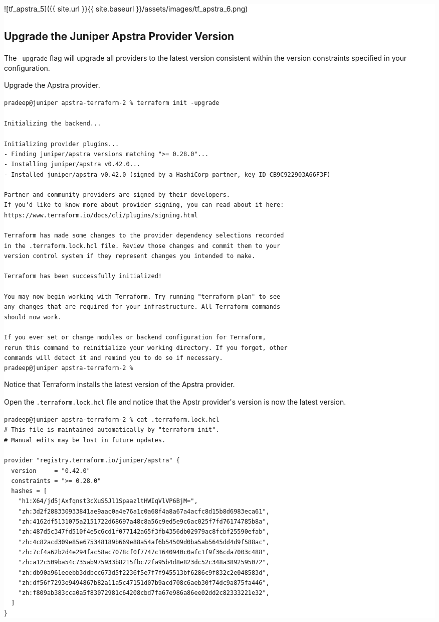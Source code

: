 ![tf_apstra_5]({{ site.url }}{{ site.baseurl }}/assets/images/tf_apstra_6.png) 

## Upgrade the Juniper Apstra Provider Version


The `-upgrade` flag will upgrade all providers to the latest version consistent within the version constraints specified in your configuration.

Upgrade the Apstra provider.

```
pradeep@juniper apstra-terraform-2 % terraform init -upgrade

Initializing the backend...

Initializing provider plugins...
- Finding juniper/apstra versions matching ">= 0.28.0"...
- Installing juniper/apstra v0.42.0...
- Installed juniper/apstra v0.42.0 (signed by a HashiCorp partner, key ID CB9C922903A66F3F)

Partner and community providers are signed by their developers.
If you'd like to know more about provider signing, you can read about it here:
https://www.terraform.io/docs/cli/plugins/signing.html

Terraform has made some changes to the provider dependency selections recorded
in the .terraform.lock.hcl file. Review those changes and commit them to your
version control system if they represent changes you intended to make.

Terraform has been successfully initialized!

You may now begin working with Terraform. Try running "terraform plan" to see
any changes that are required for your infrastructure. All Terraform commands
should now work.

If you ever set or change modules or backend configuration for Terraform,
rerun this command to reinitialize your working directory. If you forget, other
commands will detect it and remind you to do so if necessary.
pradeep@juniper apstra-terraform-2 % 
```

Notice that Terraform installs the latest version of the Apstra provider.

Open the `.terraform.lock.hcl` file and notice that the Apstr provider's version is now the latest version.

```
pradeep@juniper apstra-terraform-2 % cat .terraform.lock.hcl 
# This file is maintained automatically by "terraform init".
# Manual edits may be lost in future updates.

provider "registry.terraform.io/juniper/apstra" {
  version     = "0.42.0"
  constraints = ">= 0.28.0"
  hashes = [
    "h1:X64/jd5jAxfqnst3cXuS5Jl1SpaazltHWIqVlVP6BjM=",
    "zh:3d2f288330933841ae9aac0a4e76a1c0a68f4a8a67a4acfc8d15b8d6983eca61",
    "zh:4162df5131075a2151722d68697a48c8a56c9ed5e9c6ac025f7fd76174785b8a",
    "zh:487d5c347fd510f4e5c6cd1f077142a65f3fb4356db02979ac8fcbf25590efab",
    "zh:4c82acd309e85e675348189b669e88a54af6b54509d0ba5ab5645dd4d9f588ac",
    "zh:7cf4a62b2d4e294fac58ac7078cf0f7747c1640940c0afc1f9f36cda7003c488",
    "zh:a12c509ba54c735ab975933b8215fbc72fa95b4d8e823dc52c348a3892595072",
    "zh:db90a961eeebb3ddbcc673d5f2236f5e7f7f945513bf6286c9f832c2e048583d",
    "zh:df56f7293e9494867b82a11a5c47151d07b9acd708c6aeb30f74dc9a875fa446",
    "zh:f809ab383cca0a5f83072981c64208cbd7fa67e986a86ee02dd2c82333221e32",
  ]
}
```